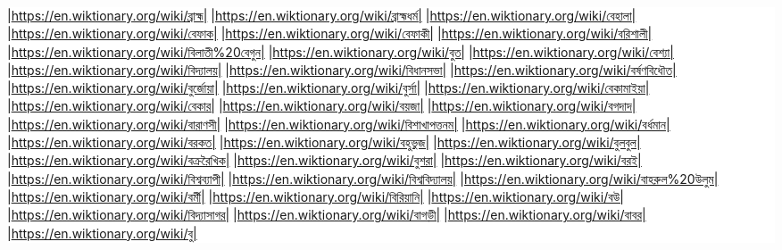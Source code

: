 |https://en.wiktionary.org/wiki/ব্রাহ্ম|
|https://en.wiktionary.org/wiki/ব্রাহ্মধর্ম|
|https://en.wiktionary.org/wiki/বেহালা|
|https://en.wiktionary.org/wiki/বেফাক|
|https://en.wiktionary.org/wiki/বেফাকী|
|https://en.wiktionary.org/wiki/বরিশালী|
|https://en.wiktionary.org/wiki/বিলাতী%20বেগুন|
|https://en.wiktionary.org/wiki/বুত|
|https://en.wiktionary.org/wiki/বেশ্যা|
|https://en.wiktionary.org/wiki/বিদ্যালয়|
|https://en.wiktionary.org/wiki/বিধানসভা|
|https://en.wiktionary.org/wiki/বর্ষণবিধৌত|
|https://en.wiktionary.org/wiki/বুর্জোয়া|
|https://en.wiktionary.org/wiki/বুর্সা|
|https://en.wiktionary.org/wiki/বেকামাইয়া|
|https://en.wiktionary.org/wiki/বেকার|
|https://en.wiktionary.org/wiki/বয়জা|
|https://en.wiktionary.org/wiki/বগদাদ|
|https://en.wiktionary.org/wiki/বারাণসী|
|https://en.wiktionary.org/wiki/বিশাখাপত্তনম|
|https://en.wiktionary.org/wiki/বর্ধমান|
|https://en.wiktionary.org/wiki/বরকত|
|https://en.wiktionary.org/wiki/বহুভুজ|
|https://en.wiktionary.org/wiki/বুলবুল|
|https://en.wiktionary.org/wiki/বক্ররৈখিক|
|https://en.wiktionary.org/wiki/বুশরা|
|https://en.wiktionary.org/wiki/বরই|
|https://en.wiktionary.org/wiki/বিশ্বব্যাপী|
|https://en.wiktionary.org/wiki/বিশ্ববিদ্যালয়|
|https://en.wiktionary.org/wiki/বাহরুল%20উলুম|
|https://en.wiktionary.org/wiki/বর্মী|
|https://en.wiktionary.org/wiki/বিরিয়ানি|
|https://en.wiktionary.org/wiki/বউ|
|https://en.wiktionary.org/wiki/বিদ্যাসাগর|
|https://en.wiktionary.org/wiki/বাগড়ী|
|https://en.wiktionary.org/wiki/বাবর|
|https://en.wiktionary.org/wiki/বু|
